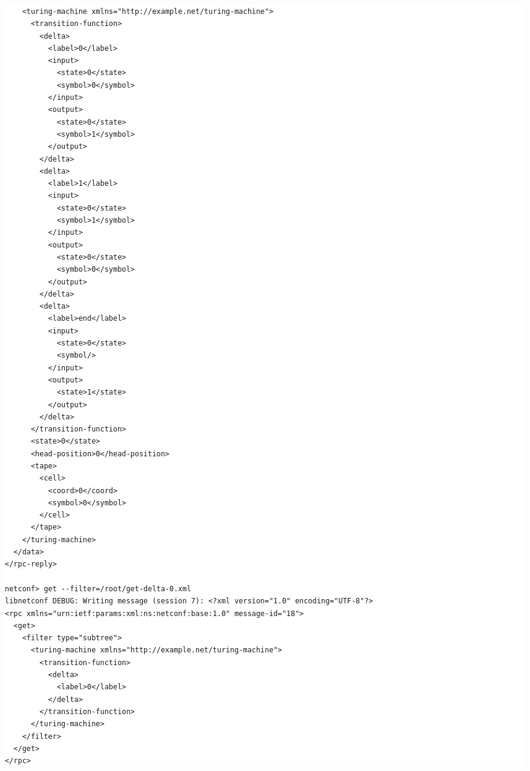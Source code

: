 ```shell
    <turing-machine xmlns="http://example.net/turing-machine">
      <transition-function>
        <delta>
          <label>0</label>
          <input>
            <state>0</state>
            <symbol>0</symbol>
          </input>
          <output>
            <state>0</state>
            <symbol>1</symbol>
          </output>
        </delta>
        <delta>
          <label>1</label>
          <input>
            <state>0</state>
            <symbol>1</symbol>
          </input>
          <output>
            <state>0</state>
            <symbol>0</symbol>
          </output>
        </delta>
        <delta>
          <label>end</label>
          <input>
            <state>0</state>
            <symbol/>
          </input>
          <output>
            <state>1</state>
          </output>
        </delta>
      </transition-function>
      <state>0</state>
      <head-position>0</head-position>
      <tape>
        <cell>
          <coord>0</coord>
          <symbol>0</symbol>
        </cell>
      </tape>
    </turing-machine>
  </data>
</rpc-reply>

netconf> get --filter=/root/get-delta-0.xml
libnetconf DEBUG: Writing message (session 7): <?xml version="1.0" encoding="UTF-8"?>
<rpc xmlns="urn:ietf:params:xml:ns:netconf:base:1.0" message-id="18">
  <get>
    <filter type="subtree">
      <turing-machine xmlns="http://example.net/turing-machine">
        <transition-function>
          <delta>
            <label>0</label>
          </delta>
        </transition-function>
      </turing-machine>
    </filter>
  </get>
</rpc>

```